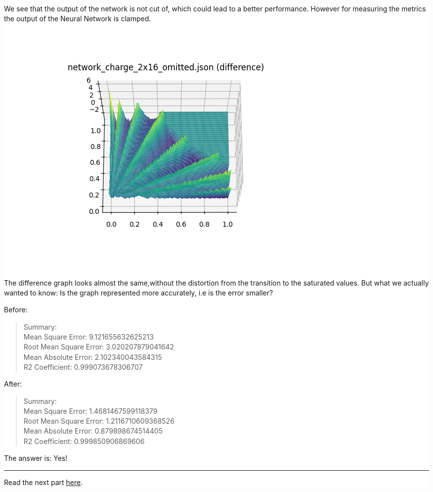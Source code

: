We see that the output of the network is not cut of, which could lead to a better performance. However for measuring the metrics the output of the Neural Network is clamped.

![](omitted_charge_error.png)

The difference graph looks almost the same,without the distortion from the transition to the saturated values. But what we actually wanted to know: Is the graph represented more accurately, i.e is the error smaller?

Before:

>Summary: <br>
Mean Square Error:      9.121655632625213 <br>
Root Mean Square Error: 3.020207879041642 <br>
Mean Absolute Error:    2.102340043584315 <br>
R2 Coefficient:    0.999073678306707

After:

>Summary: <br>
Mean Square Error:      1.4681467599118379 <br>
Root Mean Square Error: 1.2116710609368526 <br>
Mean Absolute Error:    0.879898674514405 <br>
R2 Coefficient:    0.999850906869606 

The answer is: Yes!

---
Read the next part [here](../2020_08_10/entry.html).